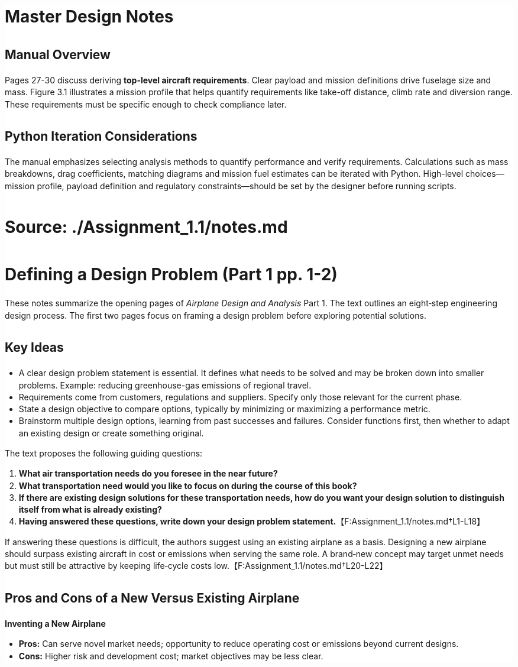 # Master Design Notes

## Manual Overview
Pages 27-30 discuss deriving **top-level aircraft requirements**. Clear payload and mission definitions drive fuselage size and mass. Figure 3.1 illustrates a mission profile that helps quantify requirements like take-off distance, climb rate and diversion range. These requirements must be specific enough to check compliance later.

## Python Iteration Considerations
The manual emphasizes selecting analysis methods to quantify performance and verify requirements. Calculations such as mass breakdowns, drag coefficients, matching diagrams and mission fuel estimates can be iterated with Python. High-level choices—mission profile, payload definition and regulatory constraints—should be set by the designer before running scripts.


# Source: ./Assignment_1.1/notes.md

# Defining a Design Problem (Part 1 pp. 1-2)

These notes summarize the opening pages of *Airplane Design and Analysis* Part 1. The text outlines an eight‑step engineering design process. The first two pages focus on framing a design problem before exploring potential solutions.

## Key Ideas
- A clear design problem statement is essential. It defines what needs to be solved and may be broken down into smaller problems. Example: reducing greenhouse-gas emissions of regional travel.
- Requirements come from customers, regulations and suppliers. Specify only those relevant for the current phase.
- State a design objective to compare options, typically by minimizing or maximizing a performance metric.
- Brainstorm multiple design options, learning from past successes and failures. Consider functions first, then whether to adapt an existing design or create something original.

The text proposes the following guiding questions:

1. **What air transportation needs do you foresee in the near future?**
2. **What transportation need would you like to focus on during the course of this book?**
3. **If there are existing design solutions for these transportation needs, how do you want your design solution to distinguish itself from what is already existing?**
4. **Having answered these questions, write down your design problem statement.**【F:Assignment_1.1/notes.md†L1-L18】

If answering these questions is difficult, the authors suggest using an existing airplane as a basis. Designing a new airplane should surpass existing aircraft in cost or emissions when serving the same role. A brand‑new concept may target unmet needs but must still be attractive by keeping life‑cycle costs low.【F:Assignment_1.1/notes.md†L20-L22】

## Pros and Cons of a New Versus Existing Airplane
**Inventing a New Airplane**
- **Pros:** Can serve novel market needs; opportunity to reduce operating cost or emissions beyond current designs.
- **Cons:** Higher risk and development cost; market objectives may be less clear.
